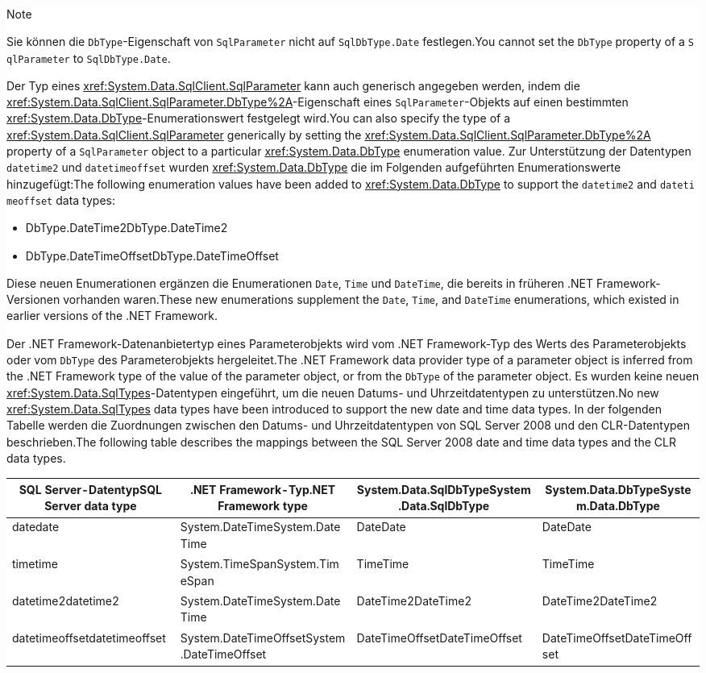 > [!NOTE]
> <span data-ttu-id="7d47d-150">Sie können die `DbType`-Eigenschaft von `SqlParameter` nicht auf `SqlDbType.Date` festlegen.</span><span class="sxs-lookup"><span data-stu-id="7d47d-150">You cannot set the `DbType` property of a `SqlParameter` to `SqlDbType.Date`.</span></span>

 <span data-ttu-id="7d47d-151">Der Typ eines <xref:System.Data.SqlClient.SqlParameter> kann auch generisch angegeben werden, indem die <xref:System.Data.SqlClient.SqlParameter.DbType%2A>-Eigenschaft eines `SqlParameter`-Objekts auf einen bestimmten <xref:System.Data.DbType>-Enumerationswert festgelegt wird.</span><span class="sxs-lookup"><span data-stu-id="7d47d-151">You can also specify the type of a <xref:System.Data.SqlClient.SqlParameter> generically by setting the <xref:System.Data.SqlClient.SqlParameter.DbType%2A> property of a `SqlParameter` object to a particular <xref:System.Data.DbType> enumeration value.</span></span> <span data-ttu-id="7d47d-152">Zur Unterstützung der Datentypen `datetime2` und `datetimeoffset` wurden <xref:System.Data.DbType> die im Folgenden aufgeführten Enumerationswerte hinzugefügt:</span><span class="sxs-lookup"><span data-stu-id="7d47d-152">The following enumeration values have been added to <xref:System.Data.DbType> to support the `datetime2` and `datetimeoffset` data types:</span></span>  
  
- <span data-ttu-id="7d47d-153">DbType.DateTime2</span><span class="sxs-lookup"><span data-stu-id="7d47d-153">DbType.DateTime2</span></span>  
  
- <span data-ttu-id="7d47d-154">DbType.DateTimeOffset</span><span class="sxs-lookup"><span data-stu-id="7d47d-154">DbType.DateTimeOffset</span></span>  
  
 <span data-ttu-id="7d47d-155">Diese neuen Enumerationen ergänzen die Enumerationen `Date`, `Time` und `DateTime`, die bereits in früheren .NET Framework-Versionen vorhanden waren.</span><span class="sxs-lookup"><span data-stu-id="7d47d-155">These new enumerations supplement the `Date`, `Time`, and `DateTime` enumerations, which existed in earlier versions of the .NET Framework.</span></span>  
  
 <span data-ttu-id="7d47d-156">Der .NET Framework-Datenanbietertyp eines Parameterobjekts wird vom .NET Framework-Typ des Werts des Parameterobjekts oder vom `DbType` des Parameterobjekts hergeleitet.</span><span class="sxs-lookup"><span data-stu-id="7d47d-156">The .NET Framework data provider type of a parameter object is inferred from the .NET Framework type of the value of the parameter object, or from the `DbType` of the parameter object.</span></span> <span data-ttu-id="7d47d-157">Es wurden keine neuen <xref:System.Data.SqlTypes>-Datentypen eingeführt, um die neuen Datums- und Uhrzeitdatentypen zu unterstützen.</span><span class="sxs-lookup"><span data-stu-id="7d47d-157">No new <xref:System.Data.SqlTypes> data types have been introduced to support the new date and time data types.</span></span> <span data-ttu-id="7d47d-158">In der folgenden Tabelle werden die Zuordnungen zwischen den Datums- und Uhrzeitdatentypen von SQL Server 2008 und den CLR-Datentypen beschrieben.</span><span class="sxs-lookup"><span data-stu-id="7d47d-158">The following table describes the mappings between the SQL Server 2008 date and time data types and the CLR data types.</span></span>  
  
|<span data-ttu-id="7d47d-159">SQL Server-Datentyp</span><span class="sxs-lookup"><span data-stu-id="7d47d-159">SQL Server data type</span></span>|<span data-ttu-id="7d47d-160">.NET Framework-Typ</span><span class="sxs-lookup"><span data-stu-id="7d47d-160">.NET Framework type</span></span>|<span data-ttu-id="7d47d-161">System.Data.SqlDbType</span><span class="sxs-lookup"><span data-stu-id="7d47d-161">System.Data.SqlDbType</span></span>|<span data-ttu-id="7d47d-162">System.Data.DbType</span><span class="sxs-lookup"><span data-stu-id="7d47d-162">System.Data.DbType</span></span>|  
|--------------------------|-------------------------|---------------------------|------------------------|  
|<span data-ttu-id="7d47d-163">date</span><span class="sxs-lookup"><span data-stu-id="7d47d-163">date</span></span>|<span data-ttu-id="7d47d-164">System.DateTime</span><span class="sxs-lookup"><span data-stu-id="7d47d-164">System.DateTime</span></span>|<span data-ttu-id="7d47d-165">Date</span><span class="sxs-lookup"><span data-stu-id="7d47d-165">Date</span></span>|<span data-ttu-id="7d47d-166">Date</span><span class="sxs-lookup"><span data-stu-id="7d47d-166">Date</span></span>|  
|<span data-ttu-id="7d47d-167">time</span><span class="sxs-lookup"><span data-stu-id="7d47d-167">time</span></span>|<span data-ttu-id="7d47d-168">System.TimeSpan</span><span class="sxs-lookup"><span data-stu-id="7d47d-168">System.TimeSpan</span></span>|<span data-ttu-id="7d47d-169">Time</span><span class="sxs-lookup"><span data-stu-id="7d47d-169">Time</span></span>|<span data-ttu-id="7d47d-170">Time</span><span class="sxs-lookup"><span data-stu-id="7d47d-170">Time</span></span>|  
|<span data-ttu-id="7d47d-171">datetime2</span><span class="sxs-lookup"><span data-stu-id="7d47d-171">datetime2</span></span>|<span data-ttu-id="7d47d-172">System.DateTime</span><span class="sxs-lookup"><span data-stu-id="7d47d-172">System.DateTime</span></span>|<span data-ttu-id="7d47d-173">DateTime2</span><span class="sxs-lookup"><span data-stu-id="7d47d-173">DateTime2</span></span>|<span data-ttu-id="7d47d-174">DateTime2</span><span class="sxs-lookup"><span data-stu-id="7d47d-174">DateTime2</span></span>|  
|<span data-ttu-id="7d47d-175">datetimeoffset</span><span class="sxs-lookup"><span data-stu-id="7d47d-175">datetimeoffset</span></span>|<span data-ttu-id="7d47d-176">System.DateTimeOffset</span><span class="sxs-lookup"><span data-stu-id="7d47d-176">System.DateTimeOffset</span></span>|<span data-ttu-id="7d47d-177">DateTimeOffset</span><span class="sxs-lookup"><span data-stu-id="7d47d-177">DateTimeOffset</span></span>|<span data-ttu-id="7d47d-178">DateTimeOffset</span><span class="sxs-lookup"><span data-stu-id="7d47d-178">DateTimeOffset</span></span>|  